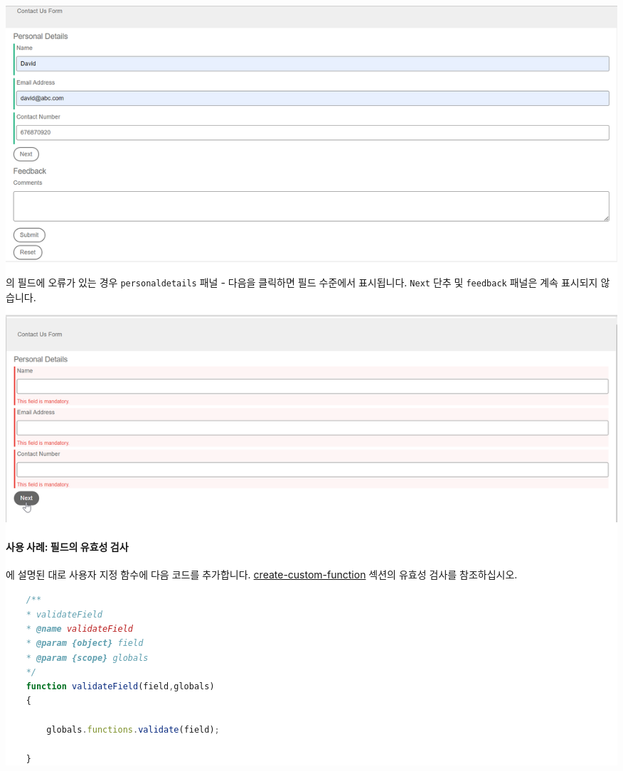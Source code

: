 ![속성 양식 미리 보기 설정](/help/forms/using/assets/set-property-form-preview.png)

의 필드에 오류가 있는 경우 `personaldetails` 패널 - 다음을 클릭하면 필드 수준에서 표시됩니다. `Next` 단추 및 `feedback` 패널은 계속 표시되지 않습니다.

![속성 양식 미리 보기 설정](/help/forms/using/assets/set-property-panel.png)

#### **사용 사례**: 필드의 유효성 검사

에 설명된 대로 사용자 지정 함수에 다음 코드를 추가합니다. [create-custom-function](#create-custom-function) 섹션의 유효성 검사를 참조하십시오.

```javascript
    /**
    * validateField
    * @name validateField
    * @param {object} field
    * @param {scope} globals
    */
    function validateField(field,globals)
    {
    
        globals.functions.validate(field);
    
    }   
```
